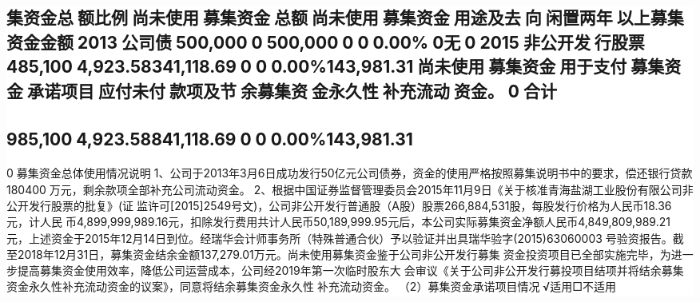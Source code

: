 集资金总
额比例
尚未使用
募集资金
总额
尚未使用
募集资金
用途及去
向
闲置两年
以上募集
资金金额
2013
公司债
500,000
0
500,000
0
0
0.00%
0无
0
2015
非公开发
行股票
485,100
4,923.58341,118.69
0
0
0.00%143,981.31
尚未使用
募集资金
用于支付
募集资金
承诺项目
应付未付
款项及节
余募集资
金永久性
补充流动
资金。
0
合计
--
985,100
4,923.58841,118.69
0
0
0.00%143,981.31
--
0
募集资金总体使用情况说明
1、公司于2013年3月6日成功发行50亿元公司债券，资金的使用严格按照募集说明书中的要求，偿还银行贷款180400
万元，剩余款项全部补充公司流动资金。
2、根据中国证券监督管理委员会2015年11月9日《关于核准青海盐湖工业股份有限公司非公开发行股票的批复》(证
监许可[2015]2549号文)，公司非公开发行普通股（A股）股票266,884,531股，每股发行价格为人民币18.36元，计人民
币4,899,999,989.16元，扣除发行费用共计人民币50,189,999.95元后，本公司实际募集资金净额人民币4,849,809,989.21
元，上述资金于2015年12月14日到位。经瑞华会计师事务所（特殊普通合伙）予以验证并出具瑞华验字(2015)63060003
号验资报告。截至2018年12月31日，募集资金结余金额137,279.01万元。尚未使用募集资金鉴于公司非公开发行募集
资金投资项目已全部实施完毕，为进一步提高募集资金使用效率，降低公司运营成本，公司经2019年第一次临时股东大
会审议《关于公司非公开发行募投项目结项并将结余募集资金永久性补充流动资金的议案》，同意将结余募集资金永久性
补充流动资金。
（2）募集资金承诺项目情况
√适用□不适用